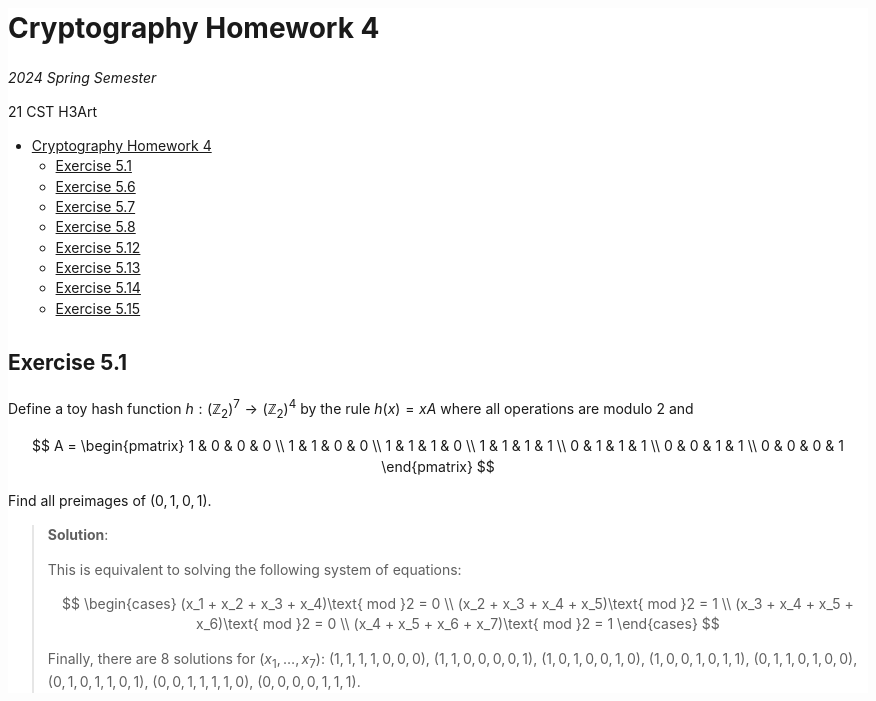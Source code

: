 # Cryptography Homework 4

*2024 Spring Semester*

$\text{21 CST H3Art}$



- [Cryptography Homework 4](#cryptography-homework-4)
  - [Exercise 5.1](#exercise-51)
  - [Exercise 5.6](#exercise-56)
  - [Exercise 5.7](#exercise-57)
  - [Exercise 5.8](#exercise-58)
  - [Exercise 5.12](#exercise-512)
  - [Exercise 5.13](#exercise-513)
  - [Exercise 5.14](#exercise-514)
  - [Exercise 5.15](#exercise-515)



## Exercise 5.1

Define a toy hash function $h : (\mathbb{Z}_2)^7 → (\mathbb{Z}_2)^4$ by the rule $h(x) = xA$ where all operations are modulo $2$ and

$$
A = \begin{pmatrix}
    1 & 0 & 0 & 0 \\
    1 & 1 & 0 & 0 \\
    1 & 1 & 1 & 0 \\
    1 & 1 & 1 & 1 \\
    0 & 1 & 1 & 1 \\
    0 & 0 & 1 & 1 \\
    0 & 0 & 0 & 1
\end{pmatrix}
$$

Find all preimages of $(0, 1, 0, 1)$.

> **Solution**:
> 
> This is equivalent to solving the following system of equations:
> 
> $$
> \begin{cases}
>   (x_1 + x_2 + x_3 + x_4)\text{ mod }2 = 0 \\
>   (x_2 + x_3 + x_4 + x_5)\text{ mod }2 = 1 \\
>   (x_3 + x_4 + x_5 + x_6)\text{ mod }2 = 0 \\
>   (x_4 + x_5 + x_6 + x_7)\text{ mod }2 = 1 
> \end{cases}
> $$
> 
> Finally, there are 8 solutions for $(x_1, \dots, x_7)$: $(1, 1, 1, 1, 0, 0, 0)$, $(1, 1, 0, 0, 0, 0, 1)$, $(1, 0, 1, 0, 0, 1, 0)$, $(1, 0, 0, 1, 0, 1, 1)$, $(0, 1, 1, 0, 1, 0, 0)$, $(0, 1, 0, 1, 1, 0, 1)$, $(0, 0, 1, 1, 1, 1, 0)$, $(0, 0, 0, 0, 1, 1, 1)$.
